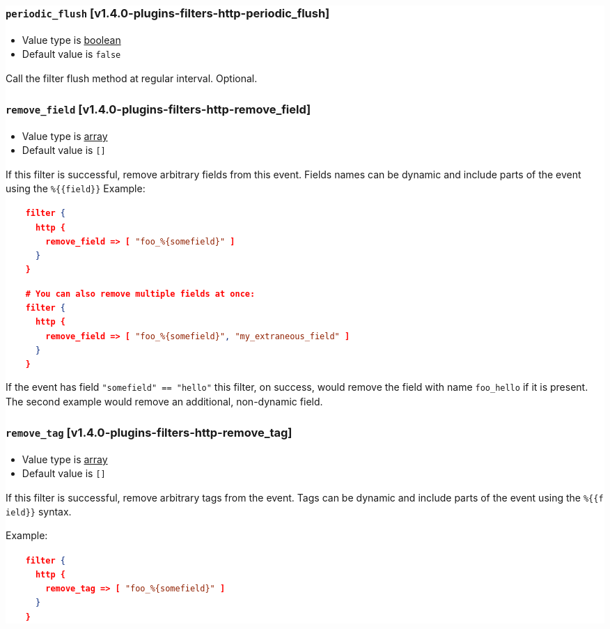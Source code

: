 
### `periodic_flush` [v1.4.0-plugins-filters-http-periodic_flush]

* Value type is [boolean](logstash://reference/configuration-file-structure.md#boolean)
* Default value is `false`

Call the filter flush method at regular interval. Optional.


### `remove_field` [v1.4.0-plugins-filters-http-remove_field]

* Value type is [array](logstash://reference/configuration-file-structure.md#array)
* Default value is `[]`

If this filter is successful, remove arbitrary fields from this event. Fields names can be dynamic and include parts of the event using the `%{{field}}` Example:

```json
    filter {
      http {
        remove_field => [ "foo_%{somefield}" ]
      }
    }
```

```json
    # You can also remove multiple fields at once:
    filter {
      http {
        remove_field => [ "foo_%{somefield}", "my_extraneous_field" ]
      }
    }
```

If the event has field `"somefield" == "hello"` this filter, on success, would remove the field with name `foo_hello` if it is present. The second example would remove an additional, non-dynamic field.


### `remove_tag` [v1.4.0-plugins-filters-http-remove_tag]

* Value type is [array](logstash://reference/configuration-file-structure.md#array)
* Default value is `[]`

If this filter is successful, remove arbitrary tags from the event. Tags can be dynamic and include parts of the event using the `%{{field}}` syntax.

Example:

```json
    filter {
      http {
        remove_tag => [ "foo_%{somefield}" ]
      }
    }
```
